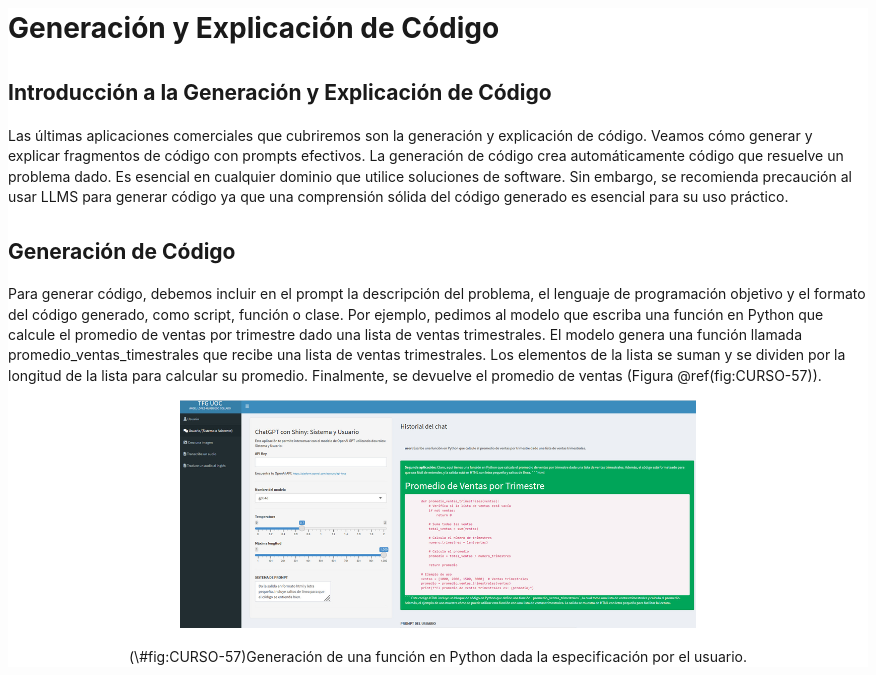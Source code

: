 # Generación y Explicación de Código

<style>
  .figure {
    text-align: center;
  }
  .figure .caption {
    text-align: center;
  }
</style>

<div class="justificar-texto">

## Introducción a la Generación y Explicación de Código

Las últimas aplicaciones comerciales que cubriremos son la generación y explicación de código. Veamos cómo generar y explicar fragmentos de código con prompts efectivos. La generación de código crea automáticamente código que resuelve un problema dado. Es esencial en cualquier dominio que utilice soluciones de software. Sin embargo, se recomienda precaución al usar LLMS para generar código ya que una comprensión sólida del código generado es esencial para su uso práctico.


## Generación de Código

Para generar código, debemos incluir en el prompt la descripción del problema, el lenguaje de programación objetivo y el formato del código generado, como script, función o clase. Por ejemplo, pedimos al modelo que escriba una función en Python que calcule el promedio de ventas por trimestre dado una lista de ventas trimestrales. El modelo genera una función llamada promedio_ventas_timestrales que recibe una lista de ventas trimestrales. Los elementos de la lista se suman y se dividen por la longitud de la lista para calcular su promedio. Finalmente, se devuelve el promedio de ventas (Figura \@ref(fig:CURSO-57)).


<div class="figure" style="text-align: center">
<img src="FIG57.jpg" alt="Generación de una función en Python dada la especificación por el usuario." width="60%" />
<p class="caption">(\#fig:CURSO-57)Generación de una función en Python dada la especificación por el usuario.</p>
</div>
